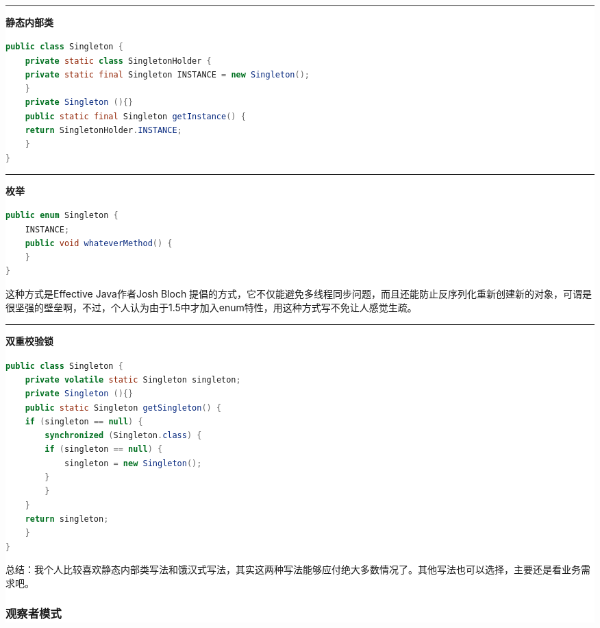 ------

**静态内部类**

```java
public class Singleton {  
    private static class SingletonHolder {  
    private static final Singleton INSTANCE = new Singleton();  
    }  
    private Singleton (){}  
    public static final Singleton getInstance() {  
    return SingletonHolder.INSTANCE;  
    }  
}  
```

------

**枚举**

```java
public enum Singleton {  
    INSTANCE;  
    public void whateverMethod() {  
    }  
}  
```

这种方式是Effective Java作者Josh Bloch 提倡的方式，它不仅能避免多线程同步问题，而且还能防止反序列化重新创建新的对象，可谓是很坚强的壁垒啊，不过，个人认为由于1.5中才加入enum特性，用这种方式写不免让人感觉生疏。

------

**双重校验锁**

```java
public class Singleton {  
    private volatile static Singleton singleton;  
    private Singleton (){}  
    public static Singleton getSingleton() {  
    if (singleton == null) {  
        synchronized (Singleton.class) {  
        if (singleton == null) {  
            singleton = new Singleton();  
        }  
        }  
    }  
    return singleton;  
    }  
} 
```

总结：我个人比较喜欢静态内部类写法和饿汉式写法，其实这两种写法能够应付绝大多数情况了。其他写法也可以选择，主要还是看业务需求吧。

### 观察者模式
